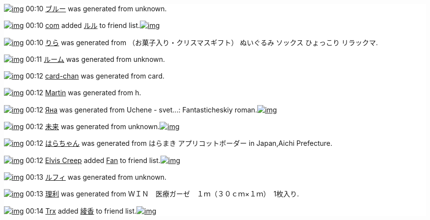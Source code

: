 [![img](http://img443.imageshack.us/img443/5594/qyns.png)](http://www.barcodekanojo.com/kanojo/2607830/%E3%83%96%E3%83%AB%E3%83%BC) 00:10 [ブルー](http://www.barcodekanojo.com/kanojo/2607830/%E3%83%96%E3%83%AB%E3%83%BC) was generated from unknown.

[![img](http://img546.imageshack.us/img546/3798/dx5o.png)](http://www.barcodekanojo.com/user/214125/com) 00:10 [com](http://www.barcodekanojo.com/user/214125/com) added [ルル](http://www.barcodekanojo.com/kanojo/5557/%E3%83%AB%E3%83%AB) to friend list.[![img](http://img703.imageshack.us/img703/9700/in6u.png)](http://www.barcodekanojo.com/kanojo/5557/%E3%83%AB%E3%83%AB) 

[![img](http://img849.imageshack.us/img849/594/3r2d.png)](http://www.barcodekanojo.com/kanojo/2607831/%E3%82%8A%E3%82%89) 00:10 [りら](http://www.barcodekanojo.com/kanojo/2607831/%E3%82%8A%E3%82%89) was generated from （お菓子入り・クリスマスギフト） ぬいぐるみ ソックス ひょっこり リラックマ.

[![img](http://img706.imageshack.us/img706/5025/th7z.png)](http://www.barcodekanojo.com/kanojo/2607832/%E3%83%AB%E3%83%BC%E3%83%A0) 00:11 [ルーム](http://www.barcodekanojo.com/kanojo/2607832/%E3%83%AB%E3%83%BC%E3%83%A0) was generated from unknown.

[![img](http://img59.imageshack.us/img59/1508/tku9.png)](http://www.barcodekanojo.com/kanojo/2607833/card-chan) 00:12 [card-chan](http://www.barcodekanojo.com/kanojo/2607833/card-chan) was generated from card.

[![img](http://img801.imageshack.us/img801/7977/cskv.png)](http://www.barcodekanojo.com/kanojo/2607834/Martin) 00:12 [Martin](http://www.barcodekanojo.com/kanojo/2607834/Martin) was generated from h.

[![img](http://img89.imageshack.us/img89/7651/38pd.png)](http://www.barcodekanojo.com/kanojo/2607835/%D0%AF%D0%BD%D0%B0) 00:12 [Яна](http://www.barcodekanojo.com/kanojo/2607835/%D0%AF%D0%BD%D0%B0) was generated from Uchene - svet...: Fantasticheskiy roman.[![img](http://img194.imageshack.us/img194/4538/jsgs.jpg)](http://www.barcodekanojo.com/product_images/barcode/5093011/1383750705/Uchene%20-%20svet...%3A%20Fantasticheskiy%20roman.jpg) 

[![img](http://img35.imageshack.us/img35/3352/vxlj.png)](http://www.barcodekanojo.com/kanojo/2607836/%E6%9C%AA%E6%9D%A5) 00:12 [未来](http://www.barcodekanojo.com/kanojo/2607836/%E6%9C%AA%E6%9D%A5) was generated from unknown.[![img](http://img713.imageshack.us/img713/4544/n1ow.jpg)](http://www.barcodekanojo.com/product_images/barcode/5093012/1383750709/unknown.jpg) 

[![img](http://img854.imageshack.us/img854/6515/377d.png)](http://www.barcodekanojo.com/kanojo/2607837/%E3%81%AF%E3%82%89%E3%81%A1%E3%82%83%E3%82%93) 00:12 [はらちゃん](http://www.barcodekanojo.com/kanojo/2607837/%E3%81%AF%E3%82%89%E3%81%A1%E3%82%83%E3%82%93) was generated from はらまき アプリコットボーダー in Japan,Aichi Prefecture.

[![img](http://img853.imageshack.us/img853/4299/wjtj.jpg)](http://www.barcodekanojo.com/user/411365/Elvis%20Creep) 00:12 [Elvis Creep](http://www.barcodekanojo.com/user/411365/Elvis%20Creep) added [Fan](http://www.barcodekanojo.com/kanojo/2457349/Fan) to friend list.[![img](http://img440.imageshack.us/img440/8248/p4ps.png)](http://www.barcodekanojo.com/kanojo/2457349/Fan) 

[![img](http://img850.imageshack.us/img850/4425/4zgx.png)](http://www.barcodekanojo.com/kanojo/2607838/%E3%83%AB%E3%83%95%E3%82%A3) 00:13 [ルフィ](http://www.barcodekanojo.com/kanojo/2607838/%E3%83%AB%E3%83%95%E3%82%A3) was generated from unknown.

[![img](http://img833.imageshack.us/img833/2716/0djq.png)](http://www.barcodekanojo.com/kanojo/2607839/%E7%90%86%E5%88%A9) 00:13 [理利](http://www.barcodekanojo.com/kanojo/2607839/%E7%90%86%E5%88%A9) was generated from ＷＩＮ　医療ガーゼ　１ｍ（３０ｃｍ×１ｍ）　1枚入り.

[![img](http://img14.imageshack.us/img14/9467/mbwm.jpg)](http://www.barcodekanojo.com/user/21109/Trx) 00:14 [Trx](http://www.barcodekanojo.com/user/21109/Trx) added [綾香](http://www.barcodekanojo.com/kanojo/2589512/%E7%B6%BE%E9%A6%99) to friend list.[![img](http://img11.imageshack.us/img11/9241/tqwe.png)](http://www.barcodekanojo.com/kanojo/2589512/%E7%B6%BE%E9%A6%99) 
